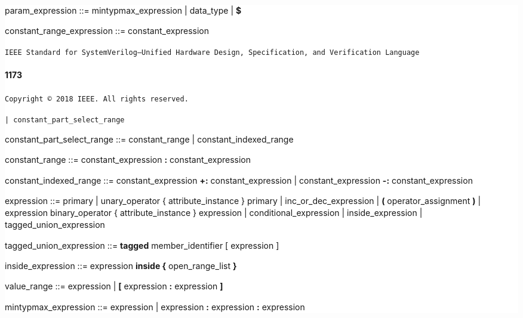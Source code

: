 param_expression ::= mintypmax_expression | data_type | **$**

constant_range_expression ::=
constant_expression


```
IEEE Standard for SystemVerilog—Unified Hardware Design, Specification, and Verification Language
```
#### 1173

```
Copyright © 2018 IEEE. All rights reserved.
```
```
| constant_part_select_range
```
constant_part_select_range ::=
constant_range
| constant_indexed_range

constant_range ::= constant_expression **:** constant_expression

constant_indexed_range ::=
constant_expression **+:** constant_expression
| constant_expression **-:** constant_expression

expression ::=
primary
| unary_operator { attribute_instance } primary
| inc_or_dec_expression
| **(** operator_assignment **)**
| expression binary_operator { attribute_instance } expression
| conditional_expression
| inside_expression
| tagged_union_expression

tagged_union_expression ::=
**tagged** member_identifier [ expression ]

inside_expression ::= expression **inside {** open_range_list **}**

value_range ::=
expression
| **[** expression **:** expression **]**

mintypmax_expression ::=
expression
| expression **:** expression **:** expression

